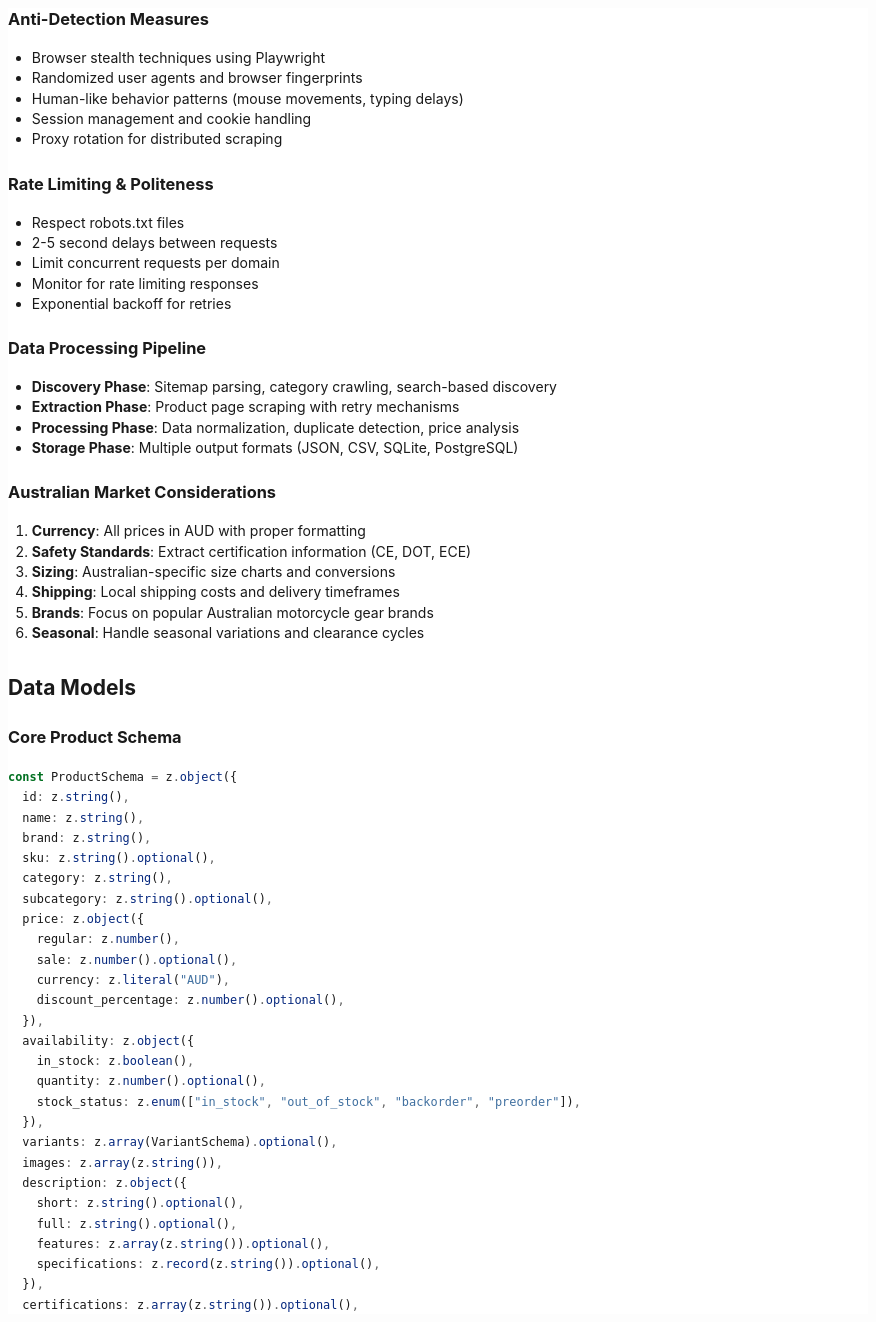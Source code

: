 ### Anti-Detection Measures

- Browser stealth techniques using Playwright
- Randomized user agents and browser fingerprints
- Human-like behavior patterns (mouse movements, typing delays)
- Session management and cookie handling
- Proxy rotation for distributed scraping

### Rate Limiting & Politeness

- Respect robots.txt files
- 2-5 second delays between requests
- Limit concurrent requests per domain
- Monitor for rate limiting responses
- Exponential backoff for retries

### Data Processing Pipeline

- **Discovery Phase**: Sitemap parsing, category crawling, search-based discovery
- **Extraction Phase**: Product page scraping with retry mechanisms
- **Processing Phase**: Data normalization, duplicate detection, price analysis
- **Storage Phase**: Multiple output formats (JSON, CSV, SQLite, PostgreSQL)

### Australian Market Considerations

1. **Currency**: All prices in AUD with proper formatting
2. **Safety Standards**: Extract certification information (CE, DOT, ECE)
3. **Sizing**: Australian-specific size charts and conversions
4. **Shipping**: Local shipping costs and delivery timeframes
5. **Brands**: Focus on popular Australian motorcycle gear brands
6. **Seasonal**: Handle seasonal variations and clearance cycles

## Data Models

### Core Product Schema

```typescript
const ProductSchema = z.object({
  id: z.string(),
  name: z.string(),
  brand: z.string(),
  sku: z.string().optional(),
  category: z.string(),
  subcategory: z.string().optional(),
  price: z.object({
    regular: z.number(),
    sale: z.number().optional(),
    currency: z.literal("AUD"),
    discount_percentage: z.number().optional(),
  }),
  availability: z.object({
    in_stock: z.boolean(),
    quantity: z.number().optional(),
    stock_status: z.enum(["in_stock", "out_of_stock", "backorder", "preorder"]),
  }),
  variants: z.array(VariantSchema).optional(),
  images: z.array(z.string()),
  description: z.object({
    short: z.string().optional(),
    full: z.string().optional(),
    features: z.array(z.string()).optional(),
    specifications: z.record(z.string()).optional(),
  }),
  certifications: z.array(z.string()).optional(),
```